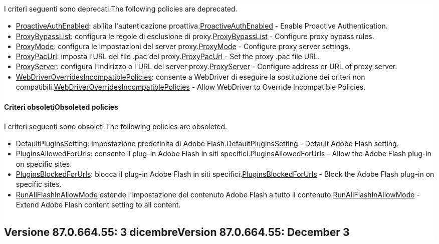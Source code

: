 <span data-ttu-id="dd902-258">I criteri seguenti sono deprecati.</span><span class="sxs-lookup"><span data-stu-id="dd902-258">The following policies are deprecated.</span></span>

- <span data-ttu-id="dd902-259">[ProactiveAuthEnabled](./microsoft-edge-policies.md#proactiveauthenabled): abilita l'autenticazione proattiva.</span><span class="sxs-lookup"><span data-stu-id="dd902-259">[ProactiveAuthEnabled](./microsoft-edge-policies.md#proactiveauthenabled) - Enable Proactive Authentication.</span></span>
- <span data-ttu-id="dd902-260">[ProxyBypassList](./microsoft-edge-policies.md#proxybypasslist): configura le regole di esclusione di proxy.</span><span class="sxs-lookup"><span data-stu-id="dd902-260">[ProxyBypassList](./microsoft-edge-policies.md#proxybypasslist) - Configure proxy bypass rules.</span></span>
- <span data-ttu-id="dd902-261">[ProxyMode](./microsoft-edge-policies.md#proxymode): configura le impostazioni del server proxy.</span><span class="sxs-lookup"><span data-stu-id="dd902-261">[ProxyMode](./microsoft-edge-policies.md#proxymode) - Configure proxy server settings.</span></span>
- <span data-ttu-id="dd902-262">[ProxyPacUrl](./microsoft-edge-policies.md#proxypacurl): imposta l'URL del file .pac del proxy.</span><span class="sxs-lookup"><span data-stu-id="dd902-262">[ProxyPacUrl](./microsoft-edge-policies.md#proxypacurl) - Set the proxy .pac file URL.</span></span>
- <span data-ttu-id="dd902-263">[ProxyServer](./microsoft-edge-policies.md#proxyserver): configura l'indirizzo o l'URL del server proxy.</span><span class="sxs-lookup"><span data-stu-id="dd902-263">[ProxyServer](./microsoft-edge-policies.md#proxyserver) - Configure address or URL of proxy server.</span></span>
- <span data-ttu-id="dd902-264">[WebDriverOverridesIncompatiblePolicies](./microsoft-edge-policies.md#webdriveroverridesincompatiblepolicies): consente a WebDriver di eseguire la sostituzione dei criteri non compatibili.</span><span class="sxs-lookup"><span data-stu-id="dd902-264">[WebDriverOverridesIncompatiblePolicies](./microsoft-edge-policies.md#webdriveroverridesincompatiblepolicies) - Allow WebDriver to Override Incompatible Policies.</span></span>

#### <a name="obsoleted-policies"></a><span data-ttu-id="dd902-265">Criteri obsoleti</span><span class="sxs-lookup"><span data-stu-id="dd902-265">Obsoleted policies</span></span>

<span data-ttu-id="dd902-266">I criteri seguenti sono obsoleti.</span><span class="sxs-lookup"><span data-stu-id="dd902-266">The following policies are obsoleted.</span></span>

- <span data-ttu-id="dd902-267">[DefaultPluginsSetting](./microsoft-edge-policies.md#defaultpluginssetting): impostazione predefinita di Adobe Flash.</span><span class="sxs-lookup"><span data-stu-id="dd902-267">[DefaultPluginsSetting](./microsoft-edge-policies.md#defaultpluginssetting) - Default Adobe Flash setting.</span></span>
- <span data-ttu-id="dd902-268">[PluginsAllowedForUrls](./microsoft-edge-policies.md#pluginsallowedforurls): consente il plug-in Adobe Flash in siti specifici.</span><span class="sxs-lookup"><span data-stu-id="dd902-268">[PluginsAllowedForUrls](./microsoft-edge-policies.md#pluginsallowedforurls) - Allow the Adobe Flash plug-in on specific sites.</span></span>
- <span data-ttu-id="dd902-269">[PluginsBlockedForUrls](./microsoft-edge-policies.md#pluginsblockedforurls): blocca il plug-in Adobe Flash in siti specifici.</span><span class="sxs-lookup"><span data-stu-id="dd902-269">[PluginsBlockedForUrls](./microsoft-edge-policies.md#pluginsblockedforurls) - Block the Adobe Flash plug-in on specific sites.</span></span>
- <span data-ttu-id="dd902-270">[RunAllFlashInAllowMode](./microsoft-edge-policies.md#runallflashinallowmode) estende l'impostazione del contenuto Adobe Flash a tutto il contenuto.</span><span class="sxs-lookup"><span data-stu-id="dd902-270">[RunAllFlashInAllowMode](./microsoft-edge-policies.md#runallflashinallowmode) - Extend Adobe Flash content setting to all content.</span></span>



## <a name="version-87066455-december-3"></a><span data-ttu-id="dd902-271">Versione 87.0.664.55: 3 dicembre</span><span class="sxs-lookup"><span data-stu-id="dd902-271">Version 87.0.664.55: December 3</span></span>
